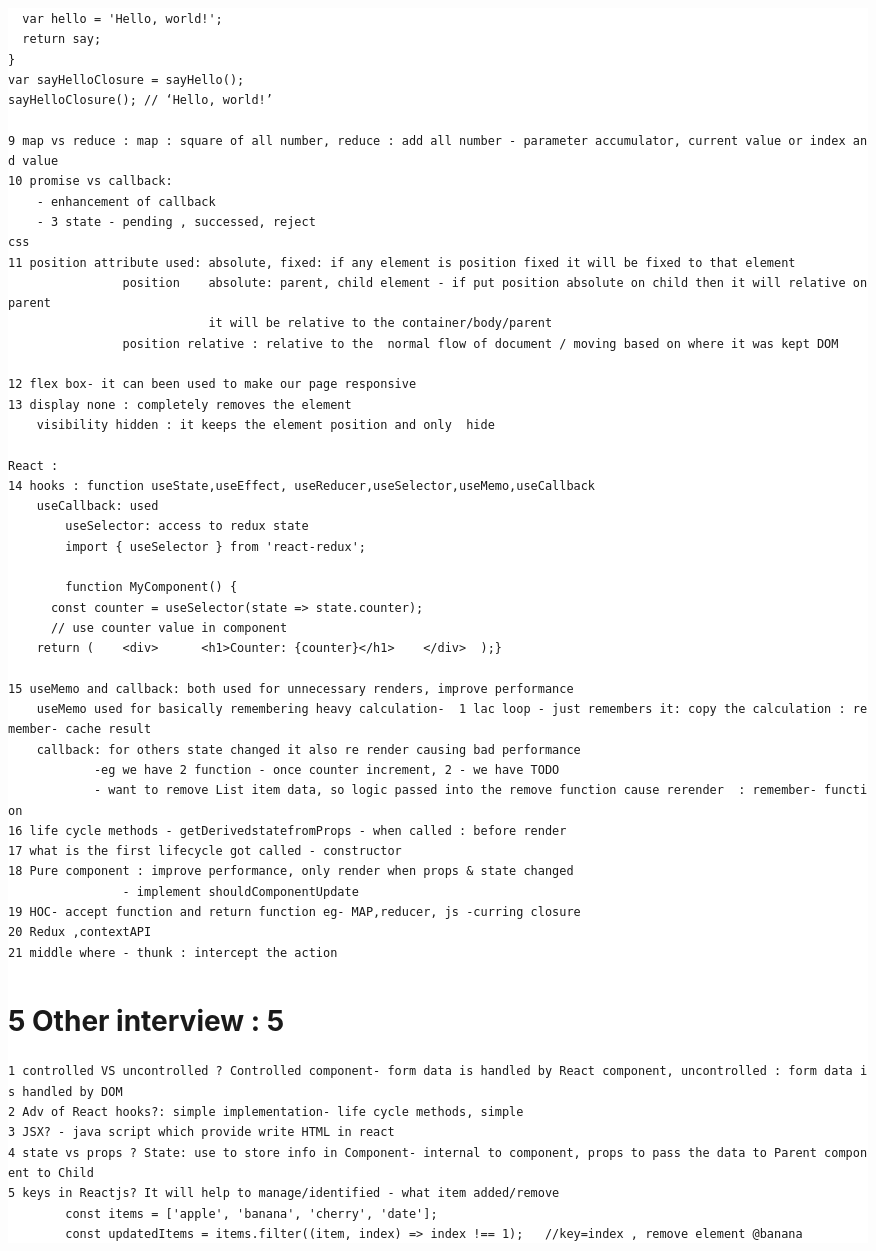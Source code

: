 ```
  var hello = 'Hello, world!';
  return say;
}
var sayHelloClosure = sayHello(); 
sayHelloClosure(); // ‘Hello, world!’

9 map vs reduce : map : square of all number, reduce : add all number - parameter accumulator, current value or index and value 
10 promise vs callback: 
	- enhancement of callback 
	- 3 state - pending , successed, reject
css
11 position attribute used: absolute, fixed: if any element is position fixed it will be fixed to that element   
				position	absolute: parent, child element - if put position absolute on child then it will relative on parent 
							it will be relative to the container/body/parent 
				position relative : relative to the  normal flow of document / moving based on where it was kept DOM
				
12 flex box- it can been used to make our page responsive 
13 display none : completely removes the element 
	visibility hidden : it keeps the element position and only  hide 

React : 
14 hooks : function useState,useEffect, useReducer,useSelector,useMemo,useCallback
	useCallback: used 
		useSelector: access to redux state 
		import { useSelector } from 'react-redux';

		function MyComponent() {
	  const counter = useSelector(state => state.counter);
	  // use counter value in component
	return (    <div>      <h1>Counter: {counter}</h1>    </div>  );}

15 useMemo and callback: both used for unnecessary renders, improve performance  
	useMemo used for basically remembering heavy calculation-  1 lac loop - just remembers it: copy the calculation : remember- cache result
	callback: for others state changed it also re render causing bad performance 
			-eg we have 2 function - once counter increment, 2 - we have TODO
			- want to remove List item data, so logic passed into the remove function cause rerender  : remember- function 
16 life cycle methods - getDerivedstatefromProps - when called : before render
17 what is the first lifecycle got called - constructor 
18 Pure component : improve performance, only render when props & state changed 
				- implement shouldComponentUpdate
19 HOC- accept function and return function eg- MAP,reducer, js -curring closure 
20 Redux ,contextAPI
21 middle where - thunk : intercept the action 
```
# 5 Other interview : 5
```
1 controlled VS uncontrolled ? Controlled component- form data is handled by React component, uncontrolled : form data is handled by DOM
2 Adv of React hooks?: simple implementation- life cycle methods, simple 
3 JSX? - java script which provide write HTML in react
4 state vs props ? State: use to store info in Component- internal to component, props to pass the data to Parent component to Child
5 keys in Reactjs? It will help to manage/identified - what item added/remove 
		const items = ['apple', 'banana', 'cherry', 'date'];
		const updatedItems = items.filter((item, index) => index !== 1);   //key=index , remove element @banana
```